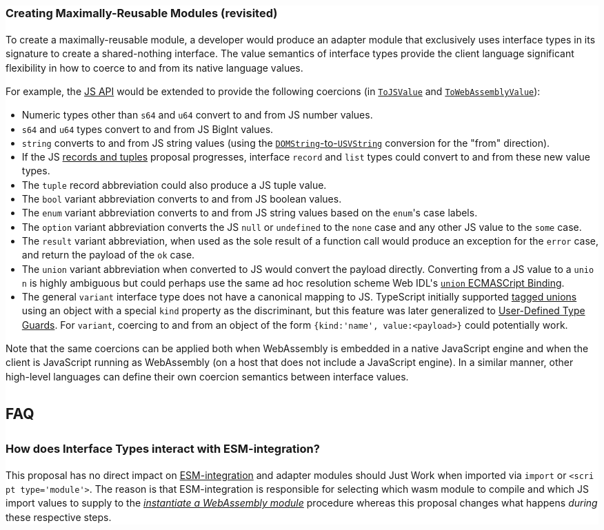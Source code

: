 ### Creating Maximally-Reusable Modules (revisited)

To create a maximally-reusable module, a developer would produce an adapter
module that exclusively uses interface types in its signature to create a
shared-nothing interface. The value semantics of interface types provide the
client language significant flexibility in how to coerce to and from its
native language values.

For example, the [JS API] would be extended to provide the following coercions
(in [`ToJSValue`] and [`ToWebAssemblyValue`]):
* Numeric types other than `s64` and `u64` convert to and from JS number values.
* `s64` and `u64` types convert to and from JS BigInt values.
* `string` converts to and from JS string values (using the [`DOMString`-to-`USVString`] 
  conversion for the "from" direction).
* If the JS [records and tuples] proposal progresses, interface `record` and
  `list` types could convert to and from these new value types.
* The `tuple` record abbreviation could also produce a JS tuple value.
* The `bool` variant abbreviation converts to and from JS boolean values.
* The `enum` variant abbreviation converts to and from JS string values based on
  the `enum`'s case labels.
* The `option` variant abbreviation converts the JS `null` or `undefined` to
  the `none` case and any other JS value to the `some` case.
* The `result` variant abbreviation, when used as the sole result of a function
  call would produce an exception for the `error` case, and return the payload
  of the `ok` case.
* The `union` variant abbreviation when converted to JS would convert the
  payload directly. Converting from a JS value to a `union` is highly ambiguous
  but could perhaps use the same ad hoc resolution scheme Web IDL's
  [`union` ECMASCript Binding][ES Union].
* The general `variant` interface type does not have a canonical mapping to JS.
  TypeScript initially supported [tagged unions] using an object with a special
  `kind` property as the discriminant, but this feature was later generalized
  to [User-Defined Type Guards]. For `variant`, coercing to and from an object
  of the form `{kind:'name', value:<payload>}` could potentially work.

Note that the same coercions can be applied both when WebAssembly is embedded
in a native JavaScript engine and when the client is JavaScript running as
WebAssembly (on a host that does not include a JavaScript engine). In a similar
manner, other high-level languages can define their own coercion semantics
between interface values.


## FAQ

### How does Interface Types interact with ESM-integration?

This proposal has no direct impact on [ESM-integration] and adapter modules
should Just Work when imported via `import` or `<script type='module'>`. The
reason is that ESM-integration is responsible for selecting which wasm module
to compile and which JS import values to supply to the [*instantiate a WebAssembly module*]
procedure whereas this proposal changes what happens *during* these respective
steps.


[Core Spec]: https://webassembly.github.io/spec/core
[JS API]: https://webassembly.github.io/spec/js-api/index.html
[`ToJSValue`]: https://webassembly.github.io/spec/js-api/index.html#tojsvalue
[`ToWebAssemblyValue`]: https://webassembly.github.io/spec/js-api/index.html#towebassemblyvalue
[*instantiate a WebAssembly module*]: https://webassembly.github.io/spec/js-api/index.html#instantiate-a-webassembly-module
[Web API]: https://webassembly.github.io/spec/web-api/index.html
[C API]: https://github.com/WebAssembly/wasm-c-api
[Abbreviations]: https://webassembly.github.io/reference-types/core/text/conventions.html#abbreviations
[`name`]: https://webassembly.github.io/spec/core/text/values.html#names
[`valtype`]: https://webassembly.github.io/spec/core/syntax/types.html#syntax-valtype
[`instr`]: https://webassembly.github.io/spec/core/syntax/instructions.html#syntax-instr
[`hostfunc`]: https://webassembly.github.io/spec/core/exec/runtime.html#syntax-hostfunc
[`module_instantiate`]: https://webassembly.github.io/spec/core/appendix/embedding.html#mathrm-module-instantiate-xref-exec-runtime-syntax-store-mathit-store-xref-syntax-modules-syntax-module-mathit-module-xref-exec-runtime-syntax-externval-mathit-externval-ast-xref-exec-runtime-syntax-store-mathit-store-xref-exec-runtime-syntax-moduleinst-mathit-moduleinst-xref-appendix-embedding-embed-error-mathit-error
[Parametric Instructions]: https://webassembly.github.io/spec/core/syntax/instructions.html#parametric-instructions
[Control Instructions]: https://webassembly.github.io/spec/core/syntax/instructions.html#control-instructions
[Preamble]: https://webassembly.github.io/spec/core/binary/modules.html#binary-version
[core-wasm-utf8]: https://webassembly.github.io/spec/core/binary/values.html#binary-utf8
[`externref`]: https://webassembly.github.io/reference-types/core/syntax/types.html#syntax-reftype
[`funcref`]: https://webassembly.github.io/reference-types/core/syntax/types.html#syntax-reftype
[Function References]: https://github.com/WebAssembly/function-references/blob/master/proposals/function-references/Overview.md
[`let`]: https://github.com/WebAssembly/function-references/blob/master/proposals/function-references/Overview.md#local-bindings
[Type Imports]: https://github.com/WebAssembly/proposal-type-imports/blob/master/proposals/type-imports/Overview.md#imports
[Multi-value]: https://github.com/webassembly/multi-value
[Multi-memory]: https://github.com/webassembly/multi-memory
[Module Linking]: https://github.com/WebAssembly/module-linking/blob/main/design/proposals/module-linking/Explainer.md
[Alias Definition]: https://github.com/WebAssembly/module-linking/blob/main/design/proposals/module-linking/Explainer.md#alias-definitions
[Shared-everything Dynamic Linking]: https://github.com/WebAssembly/module-linking/blob/main/design/proposals/module-linking/Explainer.md#shared-everything-c-family-dynamic-linking
[Shared-everything-example]: https://github.com/WebAssembly/module-linking/blob/main/design/proposals/module-linking/Example-SharedEverythingDynamicLinking.md
[GC]: https://github.com/WebAssembly/gc/blob/master/proposals/gc/Overview.md
[WASI]: https://github.com/webassembly/wasi
[`path_open`]: https://github.com/WebAssembly/WASI/blob/master/phases/snapshot/docs.md#-path_openfd-fd-dirflags-lookupflags-path-string-oflags-oflags-fs_rights_base-rights-fs_rights_inherting-rights-fdflags-fdflags---errno-fd
[`fd_pwrite`]: https://github.com/WebAssembly/WASI/blob/master/phases/snapshot/docs.md#-fd_pwritefd-fd-iovs-ciovec_array-offset-filesize---errno-size
[`.witx`]: https://github.com/WebAssembly/WASI/blob/master/docs/witx.md
[ESM-integration]: https://github.com/WebAssembly/esm-integration/tree/master/proposals/esm-integration
[get-originals]: https://github.com/domenic/get-originals/
[Records and Tuples]: https://github.com/tc39/proposal-record-tuple
[JSON Modules]: https://github.com/tc39/proposal-json-modules
[Operation]: https://heycam.github.io/webidl/#dfn-create-operation-function
[Setter]: https://heycam.github.io/webidl/#dfn-attribute-setter
[Getter]: https://heycam.github.io/webidl/#dfn-attribute-getter
[ECMAScript Binding]: https://heycam.github.io/webidl/#ecmascript-binding
[Numeric Types]: https://heycam.github.io/webidl/#dfn-numeric-type
[Dictionary]: https://heycam.github.io/webidl/#idl-dictionaries
[Callback]: https://heycam.github.io/webidl/#idl-callback-function
[Sequence]: https://heycam.github.io/webidl/#idl-sequence
[Record]: https://heycam.github.io/webidl/#idl-record
[Enumeration]: https://heycam.github.io/webidl/#idl-enumeration
[Interface]: https://heycam.github.io/webidl/#idl-interfaces
[Union]: https://heycam.github.io/webidl/#idl-union
[Nullable]: https://heycam.github.io/webidl/#idl-nullable-type
[Annotated]: https://heycam.github.io/webidl/#idl-annotated-types
[Inner Type]: https://heycam.github.io/webidl/#annotated-types-inner-type
[Typed Array View]: https://heycam.github.io/webidl/#dfn-typed-array-type
[Frozen array]: https://heycam.github.io/webidl/#idl-frozen-array
[ES Union]: https://heycam.github.io/webidl/#es-union
[`boolean`]: https://heycam.github.io/webidl/#idl-boolean
[`ArrayBufferView`]: https://heycam.github.io/webidl/#ArrayBufferView
[`ArrayBuffer`]: https://heycam.github.io/webidl/#idl-ArrayBuffer
[`BufferSource`]: https://heycam.github.io/webidl/#BufferSource
[`any`]: https://heycam.github.io/webidl/#idl-any
[`void`]: https://heycam.github.io/webidl/#idl-void
[`object`]: https://heycam.github.io/webidl/#idl-object
[`symbol`]: https://heycam.github.io/webidl/#idl-symbol
[`Promise`]: https://heycam.github.io/webidl/#idl-promise
[`DOMString`]: https://heycam.github.io/webidl/#idl-DOMString
[`ByteString`]: https://heycam.github.io/webidl/#idl-ByteString
[`USVString`]: https://heycam.github.io/webidl/#idl-USVString
[`DOMString`-to-`USVString`]: https://infra.spec.whatwg.org/#javascript-string-convert
[`TextDecoder.decode`]: https://encoding.spec.whatwg.org/#dom-textdecoder-decode
[Unicode Scalar Value]: https://unicode.org/glossary/#unicode_scalar_value
[Code Point]: https://unicode.org/glossary/#code_point
[Surrogate]: https://unicode.org/glossary/#surrogate_code_point
[UTF8-Everywhere]: http://utf8everywhere.org/
[Potentially ill-formed UTF-16]: http://simonsapin.github.io/wtf-8/#ill-formed-utf-16
[WTF-16]: http://simonsapin.github.io/wtf-8/#wtf-16
[Tagged Unions]: https://www.typescriptlang.org/docs/handbook/release-notes/typescript-2-0.html#tagged-union-types 
[User-Defined Type Guards]: https://www.typescriptlang.org/docs/handbook/advanced-types.html#user-defined-type-guards
[Haskell uses thunks]: https://en.wikibooks.org/wiki/Haskell/Laziness
[Native Dynamic Linking]: https://en.wikipedia.org/wiki/Dynamic_linker
[Affine]: https://en.wikipedia.org/wiki/Substructural_type_system#Affine_type_systems
[Eager Evaluation]: https://en.wikipedia.org/wiki/Eager_evaluation
[Lazy Evaluation]: https://en.wikipedia.org/wiki/Lazy_evaluation
[SSA]: https://en.wikipedia.org/wiki/Static_single_assignment_form
[Reaching Definitions]: https://en.wikipedia.org/wiki/Reaching_definition
[UTF-8]: https://en.wikipedia.org/wiki/UTF-8
[UTF-32]: https://en.wikipedia.org/wiki/UTF-32
[Latin-1]: https://en.wikipedia.org/wiki/ISO/IEC_8859-1
[ASCII]: https://en.wikipedia.org/wiki/ASCII
[Amortized O(n)]: https://en.wikipedia.org/wiki/Dynamic_array#Geometric_expansion_and_amortized_cost
[Synchronous IPC]: https://en.wikipedia.org/wiki/Microkernel#Inter-process_communication